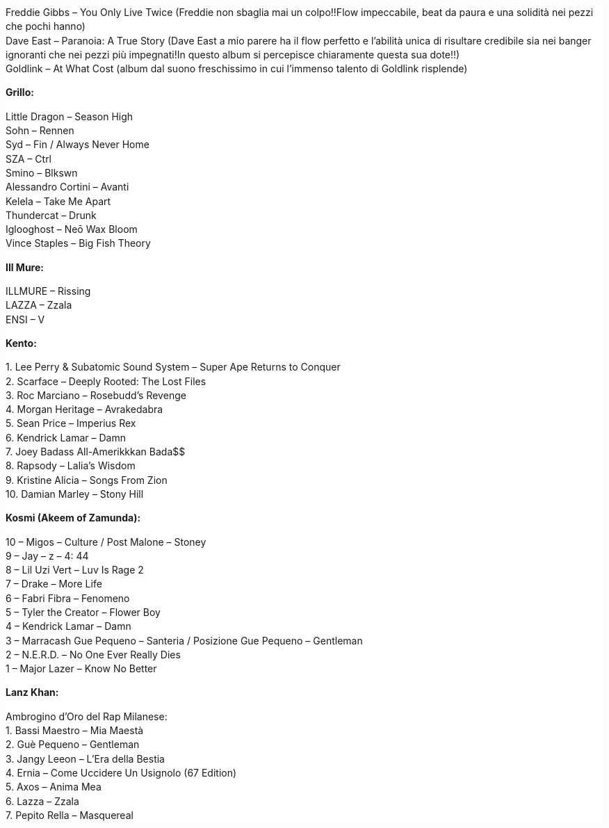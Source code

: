 Freddie Gibbs – You Only Live Twice (Freddie non sbaglia mai un colpo!!Flow impeccabile, beat da paura e una solidità nei pezzi che pochi hanno)  
Dave East – Paranoia: A True Story (Dave East a mio parere ha il flow perfetto e l’abilità unica di risultare credibile sia nei banger ignoranti che nei pezzi più impegnati!In questo album si percepisce chiaramente questa sua dote!!)  
Goldlink – At What Cost (album dal suono freschissimo in cui l’immenso talento di Goldlink risplende)

**Grillo:**

Little Dragon – Season High  
Sohn – Rennen  
Syd – Fin / Always Never Home  
SZA – Ctrl  
Smino – Blkswn  
Alessandro Cortini – Avanti  
Kelela – Take Me Apart  
Thundercat – Drunk  
Iglooghost – Neō Wax Bloom  
Vince Staples – Big Fish Theory

**Ill Mure:**

ILLMURE – Rissing  
LAZZA – Zzala  
ENSI – V

**Kento:**

1\. Lee Perry & Subatomic Sound System – Super Ape Returns to Conquer  
2\. Scarface – Deeply Rooted: The Lost Files  
3\. Roc Marciano – Rosebudd’s Revenge  
4\. Morgan Heritage – Avrakedabra  
5\. Sean Price – Imperius Rex  
6\. Kendrick Lamar – Damn  
7\. Joey Badass All-Amerikkkan Bada$$  
8\. Rapsody – Lalia’s Wisdom  
9\. Kristine Alicia – Songs From Zion  
10\. Damian Marley – Stony Hill

**Kosmi (Akeem of Zamunda):**

10 – Migos – Culture / Post Malone – Stoney  
9 – Jay – z – 4: 44  
8 – Lil Uzi Vert – Luv Is Rage 2  
7 – Drake – More Life  
6 – Fabri Fibra – Fenomeno  
5 – Tyler the Creator – Flower Boy  
4 – Kendrick Lamar – Damn  
3 – Marracash Gue Pequeno – Santeria / Posizione Gue Pequeno – Gentleman  
2 – N.E.R.D. – No One Ever Really Dies  
1 – Major Lazer – Know No Better

**Lanz Khan:**

Ambrogino d’Oro del Rap Milanese:  
1\. Bassi Maestro – Mia Maestà  
2\. Guè Pequeno – Gentleman  
3\. Jangy Leeon – L’Era della Bestia  
4\. Ernia – Come Uccidere Un Usignolo (67 Edition)  
5\. Axos – Anima Mea  
6\. Lazza – Zzala  
7\. Pepito Rella – Masquereal
